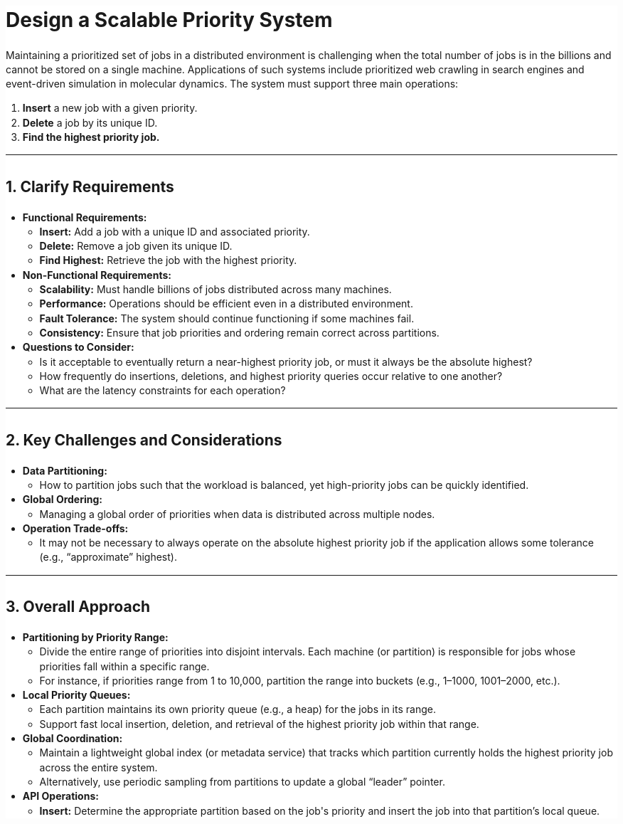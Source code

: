 # Design a Scalable Priority System

Maintaining a prioritized set of jobs in a distributed environment is challenging when the total number of jobs is in the billions and cannot be stored on a single machine. Applications of such systems include prioritized web crawling in search engines and event-driven simulation in molecular dynamics. The system must support three main operations:
1. **Insert** a new job with a given priority.
2. **Delete** a job by its unique ID.
3. **Find the highest priority job.**

---

## **1. Clarify Requirements**
- **Functional Requirements:**
    - **Insert:** Add a job with a unique ID and associated priority.
    - **Delete:** Remove a job given its unique ID.
    - **Find Highest:** Retrieve the job with the highest priority.
- **Non-Functional Requirements:**
    - **Scalability:** Must handle billions of jobs distributed across many machines.
    - **Performance:** Operations should be efficient even in a distributed environment.
    - **Fault Tolerance:** The system should continue functioning if some machines fail.
    - **Consistency:** Ensure that job priorities and ordering remain correct across partitions.
- **Questions to Consider:**
    - Is it acceptable to eventually return a near-highest priority job, or must it always be the absolute highest?
    - How frequently do insertions, deletions, and highest priority queries occur relative to one another?
    - What are the latency constraints for each operation?

---

## **2. Key Challenges and Considerations**
- **Data Partitioning:**
    - How to partition jobs such that the workload is balanced, yet high-priority jobs can be quickly identified.
- **Global Ordering:**
    - Managing a global order of priorities when data is distributed across multiple nodes.
- **Operation Trade-offs:**
    - It may not be necessary to always operate on the absolute highest priority job if the application allows some tolerance (e.g., “approximate” highest).

---

## **3. Overall Approach**
- **Partitioning by Priority Range:**
    - Divide the entire range of priorities into disjoint intervals. Each machine (or partition) is responsible for jobs whose priorities fall within a specific range.
    - For instance, if priorities range from 1 to 10,000, partition the range into buckets (e.g., 1–1000, 1001–2000, etc.).
- **Local Priority Queues:**
    - Each partition maintains its own priority queue (e.g., a heap) for the jobs in its range.
    - Support fast local insertion, deletion, and retrieval of the highest priority job within that range.
- **Global Coordination:**
    - Maintain a lightweight global index (or metadata service) that tracks which partition currently holds the highest priority job across the entire system.
    - Alternatively, use periodic sampling from partitions to update a global “leader” pointer.
- **API Operations:**
    - **Insert:** Determine the appropriate partition based on the job's priority and insert the job into that partition’s local queue.